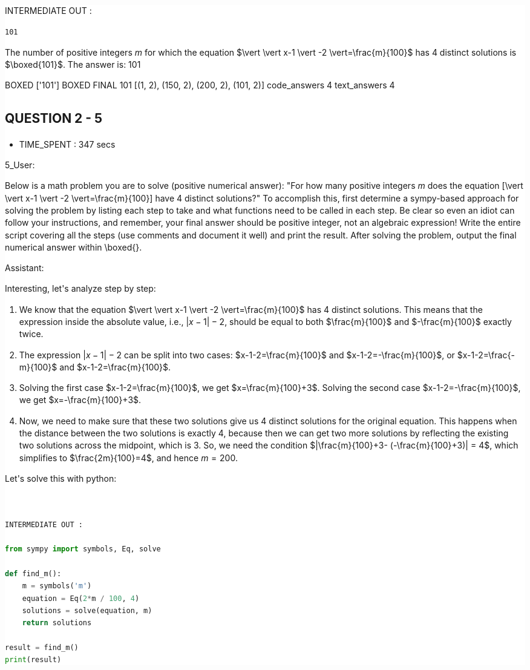 INTERMEDIATE OUT :
```output
101
```
The number of positive integers $m$ for which the equation $\vert \vert x-1 \vert -2 \vert=\frac{m}{100}$ has 4 distinct solutions is $\boxed{101}$.
The answer is: 101

BOXED ['101']
BOXED FINAL 101
[(1, 2), (150, 2), (200, 2), (101, 2)]
code_answers 4 text_answers 4



## QUESTION 2 - 5 
- TIME_SPENT : 347 secs

5_User:

Below is a math problem you are to solve (positive numerical answer):
"For how many positive integers $m$ does the equation \[\vert \vert x-1 \vert -2 \vert=\frac{m}{100}\] have $4$ distinct solutions?"
To accomplish this, first determine a sympy-based approach for solving the problem by listing each step to take and what functions need to be called in each step. Be clear so even an idiot can follow your instructions, and remember, your final answer should be positive integer, not an algebraic expression!
Write the entire script covering all the steps (use comments and document it well) and print the result. After solving the problem, output the final numerical answer within \boxed{}.

Assistant: 

Interesting, let's analyze step by step:



1. We know that the equation $\vert \vert x-1 \vert -2 \vert=\frac{m}{100}$ has 4 distinct solutions. This means that the expression inside the absolute value, i.e., $\vert x-1 \vert -2$, should be equal to both $\frac{m}{100}$ and $-\frac{m}{100}$ exactly twice.

2. The expression $\vert x-1 \vert -2$ can be split into two cases: $x-1-2=\frac{m}{100}$ and $x-1-2=-\frac{m}{100}$, or $x-1-2=\frac{-m}{100}$ and $x-1-2=\frac{m}{100}$. 

3. Solving the first case $x-1-2=\frac{m}{100}$, we get $x=\frac{m}{100}+3$. Solving the second case $x-1-2=-\frac{m}{100}$, we get $x=-\frac{m}{100}+3$. 

4. Now, we need to make sure that these two solutions give us 4 distinct solutions for the original equation. This happens when the distance between the two solutions is exactly 4, because then we can get two more solutions by reflecting the existing two solutions across the midpoint, which is 3. So, we need the condition $|\frac{m}{100}+3- (-\frac{m}{100}+3)| = 4$, which simplifies to $\frac{2m}{100}=4$, and hence $m=200$.

Let's solve this with python:

```python


INTERMEDIATE OUT :

from sympy import symbols, Eq, solve

def find_m():
    m = symbols('m')
    equation = Eq(2*m / 100, 4)
    solutions = solve(equation, m)
    return solutions

result = find_m()
print(result)
```
